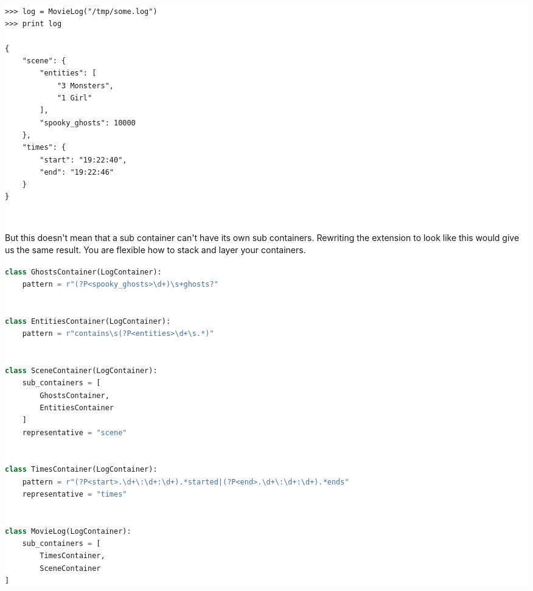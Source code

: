```
>>> log = MovieLog("/tmp/some.log")
>>> print log

{
    "scene": {
        "entities": [
            "3 Monsters",
            "1 Girl"
        ],
        "spooky_ghosts": 10000
    },
    "times": {
        "start": "19:22:40",
        "end": "19:22:46"
    }
}
```

<br>

But this doesn't mean that a sub container can't have its own sub containers.
Rewriting the extension to look like this would give us the same result.
You are flexible how to stack and layer your containers.
```python
class GhostsContainer(LogContainer):
    pattern = r"(?P<spooky_ghosts>\d+)\s+ghosts?"


class EntitiesContainer(LogContainer):
    pattern = r"contains\s(?P<entities>\d+\s.*)"


class SceneContainer(LogContainer):
    sub_containers = [
        GhostsContainer,
        EntitiesContainer
    ]
    representative = "scene"


class TimesContainer(LogContainer):
    pattern = r"(?P<start>.\d+\:\d+:\d+).*started|(?P<end>.\d+\:\d+:\d+).*ends"
    representative = "times"


class MovieLog(LogContainer):
    sub_containers = [
        TimesContainer,
        SceneContainer
]
```
